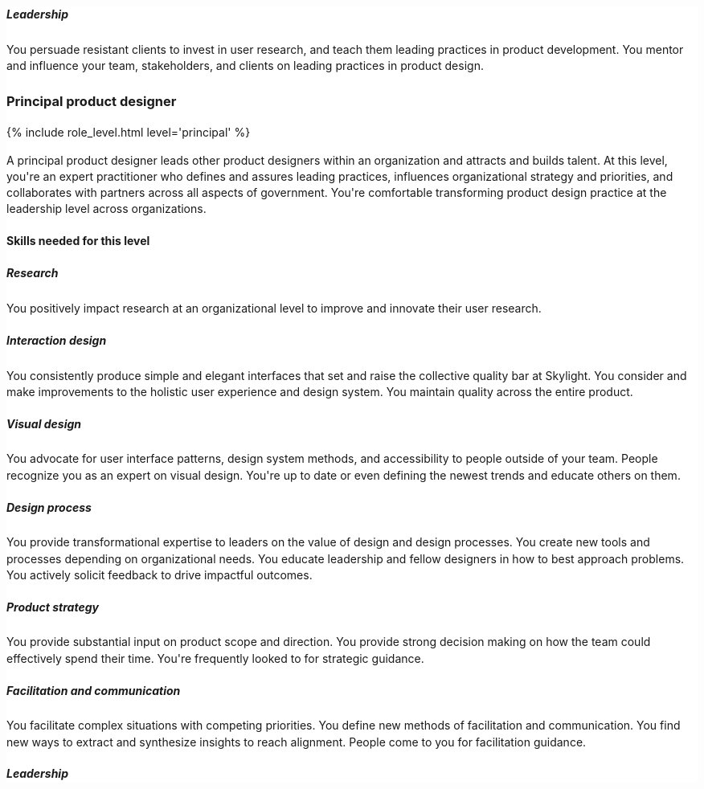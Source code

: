 ##### Leadership

You persuade resistant clients to invest in user research, and teach them leading practices in product development. You mentor and influence your team, stakeholders, and clients on leading practices in product design.

### Principal product designer

{% include role_level.html level='principal' %}

A principal product designer leads other product designers within an organization and attracts and builds talent. At this level, you're an expert practitioner who defines and assures leading practices, influences organizational strategy and priorities, and collaborates with partners across all aspects of government. You're comfortable transforming product design practice at the leadership level across organizations.

#### Skills needed for this level

##### Research

You positively impact research at an organizational level to improve and innovate their user research.

##### Interaction design

You consistently produce simple and elegant interfaces that set and raise the collective quality bar at Skylight. You consider and make improvements to the holistic user experience and design system. You maintain quality across the entire product.

##### Visual design

You advocate for user interface patterns, design system methods, and accessibility to people outside of your team. People recognize you as an expert on visual design. You're up to date or even defining the newest trends and educate others on them.

##### Design process

You provide transformational expertise to leaders on the value of design and design processes. You create new tools and processes depending on organizational needs. You educate leadership and fellow designers in how to best approach problems. You actively solicit feedback to drive impactful outcomes.

##### Product strategy

You provide substantial input on product scope and direction. You provide strong decision making on how the team could effectively spend their time. You're frequently looked to for strategic guidance.

##### Facilitation and communication

You facilitate complex situations with competing priorities. You define new methods of facilitation and communication. You find new ways to extract and synthesize insights to reach alignment. People come to you for facilitation guidance.

##### Leadership
